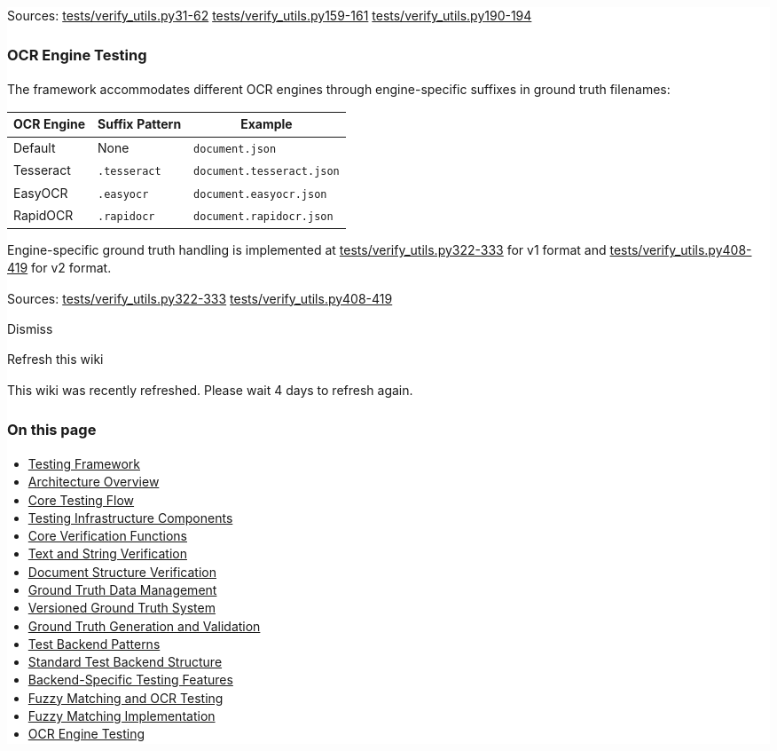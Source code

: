 Sources: [tests/verify\_utils.py31-62](https://github.com/docling-project/docling/blob/f7244a43/tests/verify_utils.py#L31-L62) [tests/verify\_utils.py159-161](https://github.com/docling-project/docling/blob/f7244a43/tests/verify_utils.py#L159-L161) [tests/verify\_utils.py190-194](https://github.com/docling-project/docling/blob/f7244a43/tests/verify_utils.py#L190-L194)

### OCR Engine Testing

The framework accommodates different OCR engines through engine-specific suffixes in ground truth filenames:

| OCR Engine | Suffix Pattern | Example                   |
| ---------- | -------------- | ------------------------- |
| Default    | None           | `document.json`           |
| Tesseract  | `.tesseract`   | `document.tesseract.json` |
| EasyOCR    | `.easyocr`     | `document.easyocr.json`   |
| RapidOCR   | `.rapidocr`    | `document.rapidocr.json`  |

Engine-specific ground truth handling is implemented at [tests/verify\_utils.py322-333](https://github.com/docling-project/docling/blob/f7244a43/tests/verify_utils.py#L322-L333) for v1 format and [tests/verify\_utils.py408-419](https://github.com/docling-project/docling/blob/f7244a43/tests/verify_utils.py#L408-L419) for v2 format.

Sources: [tests/verify\_utils.py322-333](https://github.com/docling-project/docling/blob/f7244a43/tests/verify_utils.py#L322-L333) [tests/verify\_utils.py408-419](https://github.com/docling-project/docling/blob/f7244a43/tests/verify_utils.py#L408-L419)

Dismiss

Refresh this wiki

This wiki was recently refreshed. Please wait 4 days to refresh again.

### On this page

- [Testing Framework](#testing-framework.md)
- [Architecture Overview](#architecture-overview.md)
- [Core Testing Flow](#core-testing-flow.md)
- [Testing Infrastructure Components](#testing-infrastructure-components.md)
- [Core Verification Functions](#core-verification-functions.md)
- [Text and String Verification](#text-and-string-verification.md)
- [Document Structure Verification](#document-structure-verification.md)
- [Ground Truth Data Management](#ground-truth-data-management.md)
- [Versioned Ground Truth System](#versioned-ground-truth-system.md)
- [Ground Truth Generation and Validation](#ground-truth-generation-and-validation.md)
- [Test Backend Patterns](#test-backend-patterns.md)
- [Standard Test Backend Structure](#standard-test-backend-structure.md)
- [Backend-Specific Testing Features](#backend-specific-testing-features.md)
- [Fuzzy Matching and OCR Testing](#fuzzy-matching-and-ocr-testing.md)
- [Fuzzy Matching Implementation](#fuzzy-matching-implementation.md)
- [OCR Engine Testing](#ocr-engine-testing.md)
